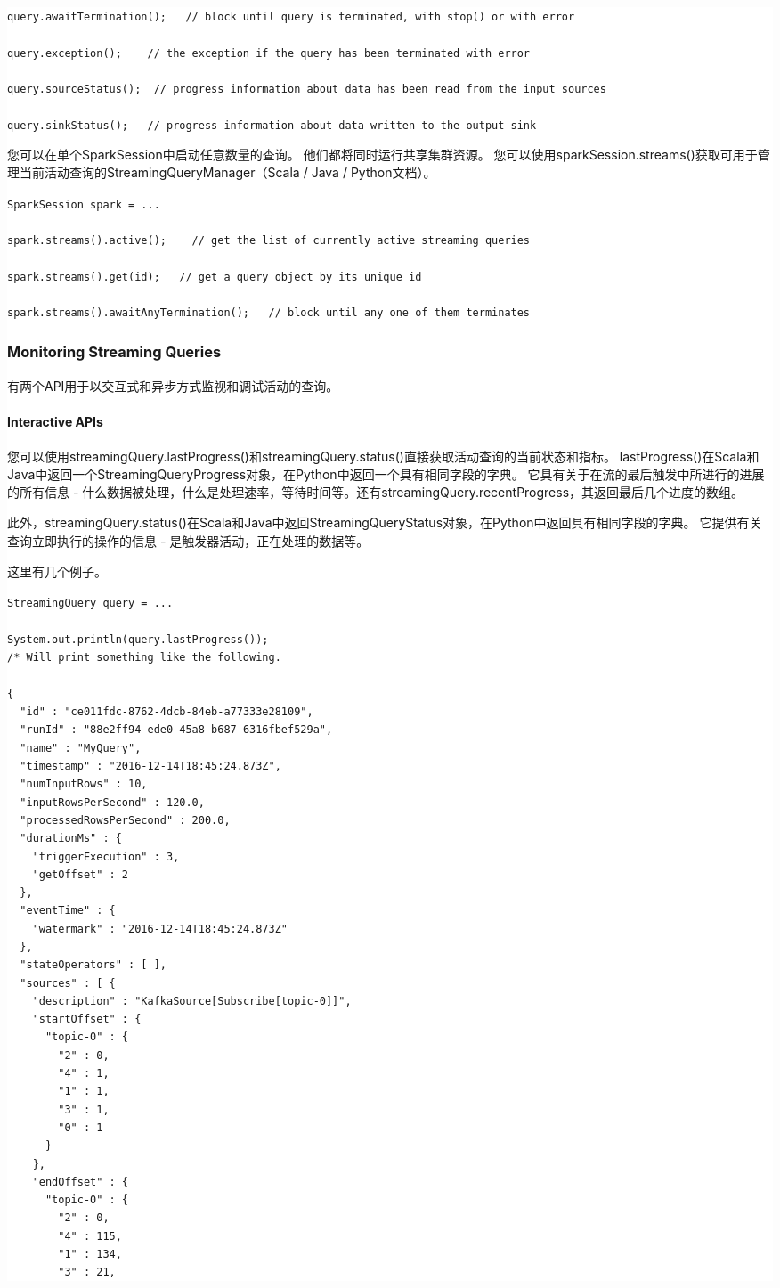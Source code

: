 	query.awaitTermination();   // block until query is terminated, with stop() or with error
	
	query.exception();    // the exception if the query has been terminated with error
	
	query.sourceStatus();  // progress information about data has been read from the input sources
	
	query.sinkStatus();   // progress information about data written to the output sink

您可以在单个SparkSession中启动任意数量的查询。 他们都将同时运行共享集群资源。 您可以使用sparkSession.streams()获取可用于管理当前活动查询的StreamingQueryManager（Scala / Java / Python文档）。
	
	SparkSession spark = ...

	spark.streams().active();    // get the list of currently active streaming queries
	
	spark.streams().get(id);   // get a query object by its unique id
	
	spark.streams().awaitAnyTermination();   // block until any one of them terminates

### Monitoring Streaming Queries
有两个API用于以交互式和异步方式监视和调试活动的查询。
#### Interactive APIs
您可以使用streamingQuery.lastProgress()和streamingQuery.status()直接获取活动查询的当前状态和指标。 lastProgress()在Scala和Java中返回一个StreamingQueryProgress对象，在Python中返回一个具有相同字段的字典。 它具有关于在流的最后触发中所进行的进展的所有信息 - 什么数据被处理，什么是处理速率，等待时间等。还有streamingQuery.recentProgress，其返回最后几个进度的数组。

此外，streamingQuery.status()在Scala和Java中返回StreamingQueryStatus对象，在Python中返回具有相同字段的字典。 它提供有关查询立即执行的操作的信息 - 是触发器活动，正在处理的数据等。

这里有几个例子。
	
	StreamingQuery query = ...

	System.out.println(query.lastProgress());
	/* Will print something like the following.
	
	{
	  "id" : "ce011fdc-8762-4dcb-84eb-a77333e28109",
	  "runId" : "88e2ff94-ede0-45a8-b687-6316fbef529a",
	  "name" : "MyQuery",
	  "timestamp" : "2016-12-14T18:45:24.873Z",
	  "numInputRows" : 10,
	  "inputRowsPerSecond" : 120.0,
	  "processedRowsPerSecond" : 200.0,
	  "durationMs" : {
	    "triggerExecution" : 3,
	    "getOffset" : 2
	  },
	  "eventTime" : {
	    "watermark" : "2016-12-14T18:45:24.873Z"
	  },
	  "stateOperators" : [ ],
	  "sources" : [ {
	    "description" : "KafkaSource[Subscribe[topic-0]]",
	    "startOffset" : {
	      "topic-0" : {
	        "2" : 0,
	        "4" : 1,
	        "1" : 1,
	        "3" : 1,
	        "0" : 1
	      }
	    },
	    "endOffset" : {
	      "topic-0" : {
	        "2" : 0,
	        "4" : 115,
	        "1" : 134,
	        "3" : 21,